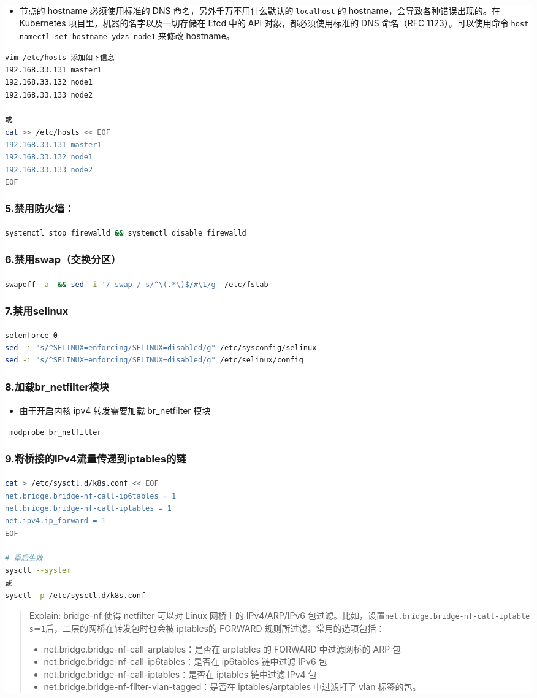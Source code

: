 - 节点的 hostname 必须使用标准的 DNS 命名，另外千万不用什么默认的 `localhost` 的 hostname，会导致各种错误出现的。在 Kubernetes 项目里，机器的名字以及一切存储在 Etcd 中的 API 对象，都必须使用标准的 DNS 命名（RFC 1123）。可以使用命令 `hostnamectl set-hostname ydzs-node1` 来修改 hostname。
```bash
vim /etc/hosts 添加如下信息
192.168.33.131 master1
192.168.33.132 node1
192.168.33.133 node2

或
cat >> /etc/hosts << EOF
192.168.33.131 master1
192.168.33.132 node1
192.168.33.133 node2
EOF
```
### 5.禁用防火墙：
```bash
systemctl stop firewalld && systemctl disable firewalld
```
### 6.禁用swap（交换分区）
```bash
swapoff -a  && sed -i '/ swap / s/^\(.*\)$/#\1/g' /etc/fstab
```
### 7.禁用selinux
```bash
setenforce 0 
sed -i "s/^SELINUX=enforcing/SELINUX=disabled/g" /etc/sysconfig/selinux
sed -i "s/^SELINUX=enforcing/SELINUX=disabled/g" /etc/selinux/config
```
### 8.加载br_netfilter模块

- 由于开启内核 ipv4 转发需要加载 br_netfilter 模块
```bash
 modprobe br_netfilter
```
### 9.将桥接的IPv4流量传递到iptables的链
```bash
cat > /etc/sysctl.d/k8s.conf << EOF
net.bridge.bridge-nf-call-ip6tables = 1
net.bridge.bridge-nf-call-iptables = 1
net.ipv4.ip_forward = 1
EOF

# 重启生效
sysctl --system 
或
sysctl -p /etc/sysctl.d/k8s.conf
```
> Explain:
> bridge-nf 使得 netfilter 可以对 Linux 网桥上的 IPv4/ARP/IPv6 包过滤。比如，设置`net.bridge.bridge-nf-call-iptables＝1`后，二层的网桥在转发包时也会被 iptables的 FORWARD 规则所过滤。常用的选项包括：
>    - net.bridge.bridge-nf-call-arptables：是否在 arptables 的 FORWARD 中过滤网桥的 ARP 包
>    - net.bridge.bridge-nf-call-ip6tables：是否在 ip6tables 链中过滤 IPv6 包
>    - net.bridge.bridge-nf-call-iptables：是否在 iptables 链中过滤 IPv4 包
>    - net.bridge.bridge-nf-filter-vlan-tagged：是否在 iptables/arptables 中过滤打了 vlan 标签的包。
